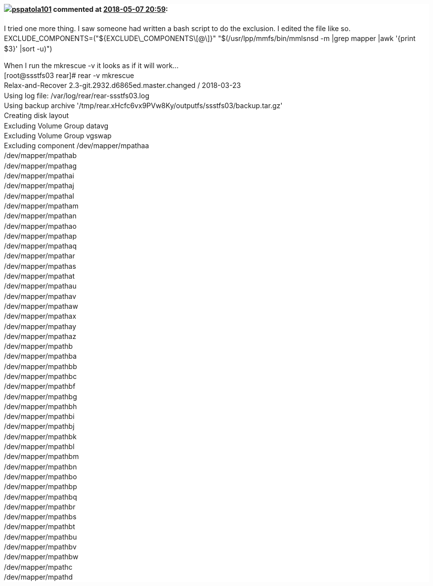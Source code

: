 #### <img src="https://avatars.githubusercontent.com/u/37379705?v=4" width="50">[pspatola101](https://github.com/pspatola101) commented at [2018-05-07 20:59](https://github.com/rear/rear/issues/1777#issuecomment-387204632):

I tried one more thing. I saw someone had written a bash script to do
the exclusion. I edited the file like so.  
EXCLUDE\_COMPONENTS=("${EXCLUDE\_COMPONENTS\[@\]}"
"$(/usr/lpp/mmfs/bin/mmlsnsd -m |grep mapper |awk '{print $3}' |sort
-u)")

When I run the mkrescue -v it looks as if it will work...  
\[root@ssstfs03 rear\]\# rear -v mkrescue  
Relax-and-Recover 2.3-git.2932.d6865ed.master.changed / 2018-03-23  
Using log file: /var/log/rear/rear-ssstfs03.log  
Using backup archive
'/tmp/rear.xHcfc6vx9PVw8Ky/outputfs/ssstfs03/backup.tar.gz'  
Creating disk layout  
Excluding Volume Group datavg  
Excluding Volume Group vgswap  
Excluding component /dev/mapper/mpathaa  
/dev/mapper/mpathab  
/dev/mapper/mpathag  
/dev/mapper/mpathai  
/dev/mapper/mpathaj  
/dev/mapper/mpathal  
/dev/mapper/mpatham  
/dev/mapper/mpathan  
/dev/mapper/mpathao  
/dev/mapper/mpathap  
/dev/mapper/mpathaq  
/dev/mapper/mpathar  
/dev/mapper/mpathas  
/dev/mapper/mpathat  
/dev/mapper/mpathau  
/dev/mapper/mpathav  
/dev/mapper/mpathaw  
/dev/mapper/mpathax  
/dev/mapper/mpathay  
/dev/mapper/mpathaz  
/dev/mapper/mpathb  
/dev/mapper/mpathba  
/dev/mapper/mpathbb  
/dev/mapper/mpathbc  
/dev/mapper/mpathbf  
/dev/mapper/mpathbg  
/dev/mapper/mpathbh  
/dev/mapper/mpathbi  
/dev/mapper/mpathbj  
/dev/mapper/mpathbk  
/dev/mapper/mpathbl  
/dev/mapper/mpathbm  
/dev/mapper/mpathbn  
/dev/mapper/mpathbo  
/dev/mapper/mpathbp  
/dev/mapper/mpathbq  
/dev/mapper/mpathbr  
/dev/mapper/mpathbs  
/dev/mapper/mpathbt  
/dev/mapper/mpathbu  
/dev/mapper/mpathbv  
/dev/mapper/mpathbw  
/dev/mapper/mpathc  
/dev/mapper/mpathd  